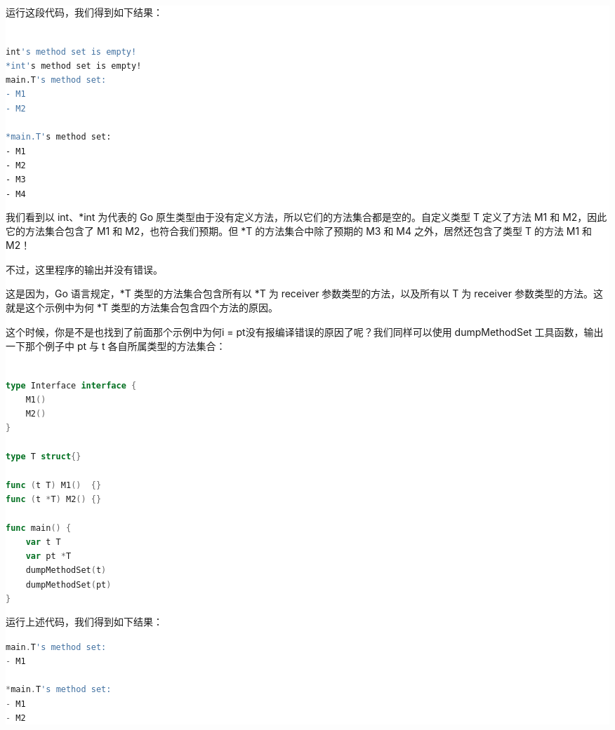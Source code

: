 运行这段代码，我们得到如下结果：

```bash

int's method set is empty!
*int's method set is empty!
main.T's method set:
- M1
- M2

*main.T's method set:
- M1
- M2
- M3
- M4
```

我们看到以 int、*int 为代表的 Go 原生类型由于没有定义方法，所以它们的方法集合都是空的。自定义类型 T 定义了方法 M1 和 M2，因此它的方法集合包含了 M1 和 M2，也符合我们预期。但 *T 的方法集合中除了预期的 M3 和 M4 之外，居然还包含了类型 T 的方法 M1 和 M2！

不过，这里程序的输出并没有错误。

这是因为，Go 语言规定，*T 类型的方法集合包含所有以 *T 为 receiver 参数类型的方法，以及所有以 T 为 receiver 参数类型的方法。这就是这个示例中为何 *T 类型的方法集合包含四个方法的原因。

这个时候，你是不是也找到了前面那个示例中为何i = pt没有报编译错误的原因了呢？我们同样可以使用 dumpMethodSet 工具函数，输出一下那个例子中 pt 与 t 各自所属类型的方法集合：

```go

type Interface interface {
    M1()
    M2()
}

type T struct{}

func (t T) M1()  {}
func (t *T) M2() {}

func main() {
    var t T
    var pt *T
    dumpMethodSet(t)
    dumpMethodSet(pt)
}
```

运行上述代码，我们得到如下结果：

```go
main.T's method set:
- M1

*main.T's method set:
- M1
- M2
```
